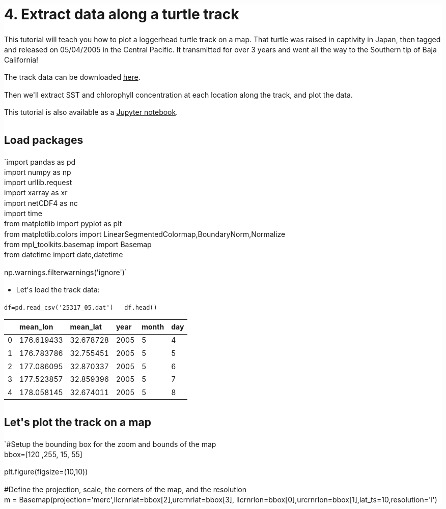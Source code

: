 # 4. Extract data along a turtle track

This tutorial will teach you how to plot a loggerhead turtle track on a map. That turtle was raised in captivity in Japan, then tagged and released on 05/04/2005 in the Central Pacific. It transmitted for over 3 years and went all the way to the Southern tip of Baja California!

The track data can be downloaded [here](https://oceanwatch.pifsc.noaa.gov/files/25317_05.dat).

Then we'll extract SST and chlorophyll concentration at each location along the track, and plot the data.

This tutorial is also available as a [Jupyter notebook](https://github.com/melhawaii/python-satellite-course/blob/master/OW_tutorial4.ipynb).

## Load packages

`import pandas as pd   
import numpy as np   
import urllib.request   
import xarray as xr   
import netCDF4 as nc   
import time   
from matplotlib import pyplot as plt   
from matplotlib.colors import LinearSegmentedColormap,BoundaryNorm,Normalize   
from mpl_toolkits.basemap import Basemap   
from datetime import date,datetime  
  
np.warnings.filterwarnings('ignore')`

* Let's load the track data:

`df=pd.read_csv('25317_05.dat')  
df.head()`

|  | mean\_lon | mean\_lat | year | month | day |
| :--- | :--- | :--- | :--- | :--- | :--- |
| 0 | 176.619433 | 32.678728 | 2005 | 5 | 4 |
| 1 | 176.783786 | 32.755451 | 2005 | 5 | 5 |
| 2 | 177.086095 | 32.870337 | 2005 | 5 | 6 |
| 3 | 177.523857 | 32.859396 | 2005 | 5 | 7 |
| 4 | 178.058145 | 32.674011 | 2005 | 5 | 8 |

## Let's plot the track on a map

`#Setup the bounding box for the zoom and bounds of the map  
bbox=[120 ,255, 15, 55]  
  
plt.figure(figsize=(10,10))  
  
#Define the projection, scale, the corners of the map, and the resolution  
m = Basemap(projection='merc',llcrnrlat=bbox[2],urcrnrlat=bbox[3], llcrnrlon=bbox[0],urcrnrlon=bbox[1],lat_ts=10,resolution='l')  
  